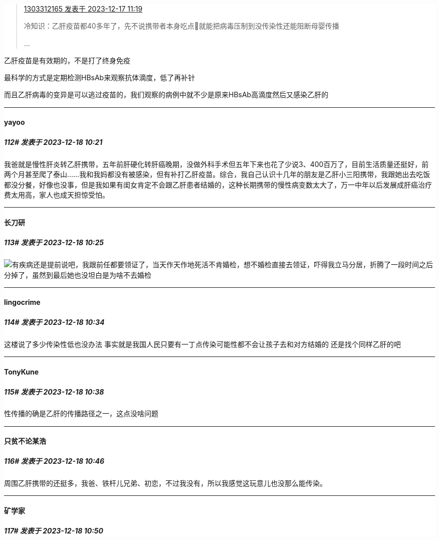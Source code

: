 <blockquote><a href="httphttps://bbs.saraba1st.com/2b/forum.php?mod=redirect&amp;goto=findpost&amp;pid=63353279&amp;ptid=2164273" target="_blank">1303312165 发表于 2023-12-17 11:19</a>

冷知识：乙肝疫苗都40多年了，先不说携带者本身吃点💊就能把病毒压制到没传染性还能阻断母婴传播

 ...</blockquote>
乙肝疫苗是有效期的，不是打了终身免疫

最科学的方式是定期检测HBsAb来观察抗体滴度，低了再补针

而且乙肝病毒的变异是可以逃过疫苗的，我们观察的病例中就不少是原来HBsAb高滴度然后又感染乙肝的


*****

####  yayoo  
##### 112#       发表于 2023-12-18 10:21

我爸就是慢性肝炎转乙肝携带，五年前肝硬化转肝癌晚期，没做外科手术但五年下来也花了少说3、400百万了，目前生活质量还挺好，前两个月甚至爬了泰山……我和我妈都没有被感染，但有补打乙肝疫苗。综合，我自己认识十几年的朋友是乙肝小三阳携带，我跟她出去吃饭都没分餐，好像也没事，但是我如果有闺女肯定不会跟乙肝患者结婚的，这种长期携带的慢性病变数太大了，万一中年以后发展成肝癌治疗费太用高，家人也成天担惊受怕。


*****

####  长刀研  
##### 113#       发表于 2023-12-18 10:25

<img src="https://static.saraba1st.com/image/smiley/face2017/001.png" referrerpolicy="no-referrer">有疾病还是提前说吧，我跟前任都要领证了，当天作天作地死活不肯婚检，想不婚检直接去领证，吓得我立马分居，折腾了一段时间之后分掉了，虽然到最后她也没坦白是为啥不去婚检


*****

####  lingocrime  
##### 114#       发表于 2023-12-18 10:34

这楼说了多少传染性低也没办法
事实就是我国人民只要有一丁点传染可能性都不会让孩子去和对方结婚的
还是找个同样乙肝的吧

*****

####  TonyKune  
##### 115#       发表于 2023-12-18 10:38

性传播的确是乙肝的传播路径之一，这点没啥问题


*****

####  只贫不论某浩  
##### 116#       发表于 2023-12-18 10:46

周围乙肝携带的还挺多，我爸、铁杆儿兄弟、初恋，不过我没有，所以我感觉这玩意儿也没那么能传染。

*****

####  矿学家  
##### 117#       发表于 2023-12-18 10:50
